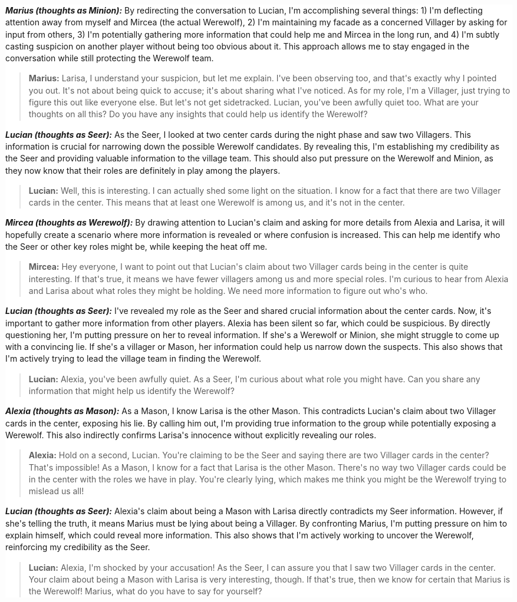 
***Marius (thoughts as Minion):*** By redirecting the conversation to Lucian, I'm accomplishing several things: 1) I'm deflecting attention away from myself and Mircea (the actual Werewolf), 2) I'm maintaining my facade as a concerned Villager by asking for input from others, 3) I'm potentially gathering more information that could help me and Mircea in the long run, and 4) I'm subtly casting suspicion on another player without being too obvious about it. This approach allows me to stay engaged in the conversation while still protecting the Werewolf team.
> **Marius:** Larisa, I understand your suspicion, but let me explain. I've been observing too, and that's exactly why I pointed you out. It's not about being quick to accuse; it's about sharing what I've noticed. As for my role, I'm a Villager, just trying to figure this out like everyone else. But let's not get sidetracked. Lucian, you've been awfully quiet too. What are your thoughts on all this? Do you have any insights that could help us identify the Werewolf?


***Lucian (thoughts as Seer):*** As the Seer, I looked at two center cards during the night phase and saw two Villagers. This information is crucial for narrowing down the possible Werewolf candidates. By revealing this, I'm establishing my credibility as the Seer and providing valuable information to the village team. This should also put pressure on the Werewolf and Minion, as they now know that their roles are definitely in play among the players.
> **Lucian:** Well, this is interesting. I can actually shed some light on the situation. I know for a fact that there are two Villager cards in the center. This means that at least one Werewolf is among us, and it's not in the center.


***Mircea (thoughts as Werewolf):*** By drawing attention to Lucian's claim and asking for more details from Alexia and Larisa, it will hopefully create a scenario where more information is revealed or where confusion is increased. This can help me identify who the Seer or other key roles might be, while keeping the heat off me.
> **Mircea:** Hey everyone, I want to point out that Lucian's claim about two Villager cards being in the center is quite interesting. If that's true, it means we have fewer villagers among us and more special roles. I'm curious to hear from Alexia and Larisa about what roles they might be holding. We need more information to figure out who's who.


***Lucian (thoughts as Seer):*** I've revealed my role as the Seer and shared crucial information about the center cards. Now, it's important to gather more information from other players. Alexia has been silent so far, which could be suspicious. By directly questioning her, I'm putting pressure on her to reveal information. If she's a Werewolf or Minion, she might struggle to come up with a convincing lie. If she's a villager or Mason, her information could help us narrow down the suspects. This also shows that I'm actively trying to lead the village team in finding the Werewolf.
> **Lucian:** Alexia, you've been awfully quiet. As a Seer, I'm curious about what role you might have. Can you share any information that might help us identify the Werewolf?


***Alexia (thoughts as Mason):*** As a Mason, I know Larisa is the other Mason. This contradicts Lucian's claim about two Villager cards in the center, exposing his lie. By calling him out, I'm providing true information to the group while potentially exposing a Werewolf. This also indirectly confirms Larisa's innocence without explicitly revealing our roles.
> **Alexia:** Hold on a second, Lucian. You're claiming to be the Seer and saying there are two Villager cards in the center? That's impossible! As a Mason, I know for a fact that Larisa is the other Mason. There's no way two Villager cards could be in the center with the roles we have in play. You're clearly lying, which makes me think you might be the Werewolf trying to mislead us all!


***Lucian (thoughts as Seer):*** Alexia's claim about being a Mason with Larisa directly contradicts my Seer information. However, if she's telling the truth, it means Marius must be lying about being a Villager. By confronting Marius, I'm putting pressure on him to explain himself, which could reveal more information. This also shows that I'm actively working to uncover the Werewolf, reinforcing my credibility as the Seer.
> **Lucian:** Alexia, I'm shocked by your accusation! As the Seer, I can assure you that I saw two Villager cards in the center. Your claim about being a Mason with Larisa is very interesting, though. If that's true, then we know for certain that Marius is the Werewolf! Marius, what do you have to say for yourself?
